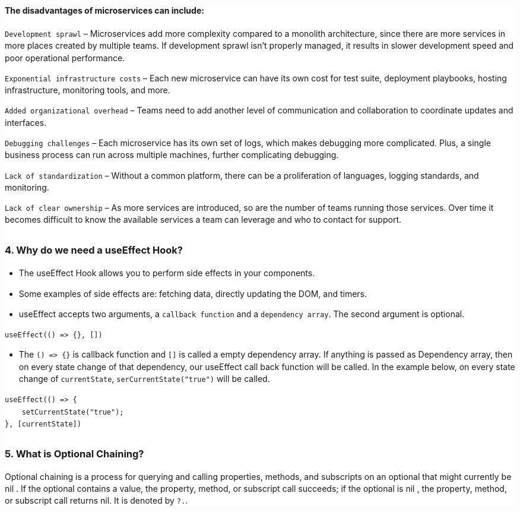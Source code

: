 #### The disadvantages of microservices can include:

`Development sprawl` – Microservices add more complexity compared to a monolith architecture, since there are more services in more places created by multiple teams. If development sprawl isn’t properly managed, it results in slower development speed and poor operational performance.

`Exponential infrastructure costs` – Each new microservice can have its own cost for test suite, deployment playbooks, hosting infrastructure, monitoring tools, and more.

`Added organizational overhead` – Teams need to add another level of communication and collaboration to coordinate updates and interfaces.

`Debugging challenges` – Each microservice has its own set of logs, which makes debugging more complicated. Plus, a single business process can run across multiple machines, further complicating debugging.

`Lack of standardization` – Without a common platform, there can be a proliferation of languages, logging standards, and monitoring.

`Lack of clear ownership` – As more services are introduced, so are the number of teams running those services. Over time it becomes difficult to know the available services a team can leverage and who to contact for support.

##

### 4. Why do we need a useEffect Hook?

- The useEffect Hook allows you to perform side effects in your components.

- Some examples of side effects are: fetching data, directly updating the DOM, and timers.

- useEffect accepts two arguments, a `callback function` and a `dependency array`. The second argument is optional.

```
useEffect(() => {}, [])
```

- The `() => {}` is callback function and `[]` is called a empty dependency array. If anything is passed as Dependency array, then on every state change of that dependency, our useEffect call back function will be called. In the example below, on every state change of `currentState`, `serCurrentState("true")` will be called.

```
useEffect(() => {
    setCurrentState("true");
}, [currentState])
```

##

### 5. What is Optional Chaining?

Optional chaining is a process for querying and calling properties, methods, and subscripts on an optional that might currently be nil . If the optional contains a value, the property, method, or subscript call succeeds; if the optional is nil , the property, method, or subscript call returns nil. It is denoted by `?.`.

